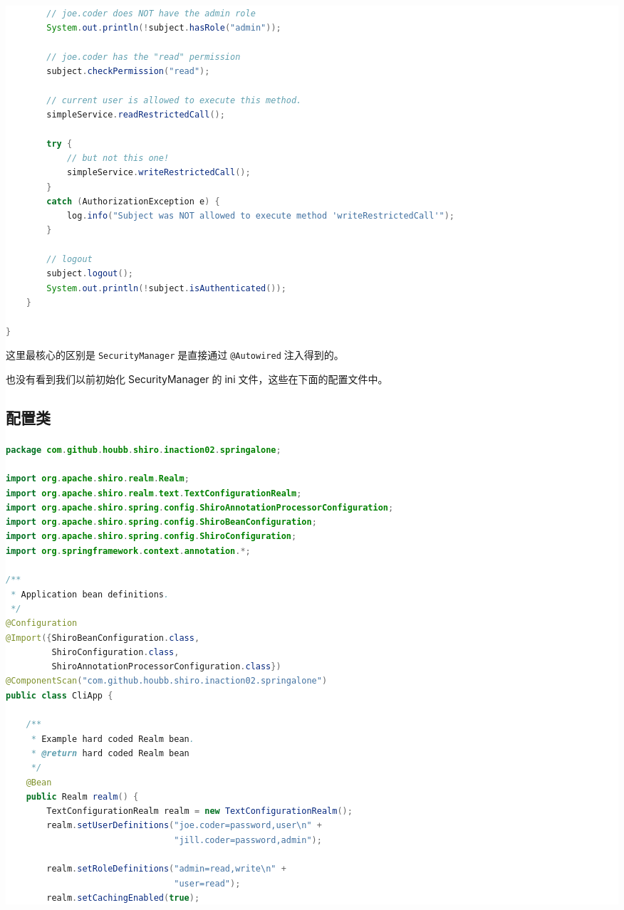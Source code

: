 ```java
        // joe.coder does NOT have the admin role
        System.out.println(!subject.hasRole("admin"));

        // joe.coder has the "read" permission
        subject.checkPermission("read");

        // current user is allowed to execute this method.
        simpleService.readRestrictedCall();

        try {
            // but not this one!
            simpleService.writeRestrictedCall();
        }
        catch (AuthorizationException e) {
            log.info("Subject was NOT allowed to execute method 'writeRestrictedCall'");
        }

        // logout
        subject.logout();
        System.out.println(!subject.isAuthenticated());
    }

}
```

这里最核心的区别是 `SecurityManager` 是直接通过 `@Autowired` 注入得到的。

也没有看到我们以前初始化 SecurityManager 的 ini 文件，这些在下面的配置文件中。

## 配置类

```java
package com.github.houbb.shiro.inaction02.springalone;

import org.apache.shiro.realm.Realm;
import org.apache.shiro.realm.text.TextConfigurationRealm;
import org.apache.shiro.spring.config.ShiroAnnotationProcessorConfiguration;
import org.apache.shiro.spring.config.ShiroBeanConfiguration;
import org.apache.shiro.spring.config.ShiroConfiguration;
import org.springframework.context.annotation.*;

/**
 * Application bean definitions.
 */
@Configuration
@Import({ShiroBeanConfiguration.class,
         ShiroConfiguration.class,
         ShiroAnnotationProcessorConfiguration.class})
@ComponentScan("com.github.houbb.shiro.inaction02.springalone")
public class CliApp {

    /**
     * Example hard coded Realm bean.
     * @return hard coded Realm bean
     */
    @Bean
    public Realm realm() {
        TextConfigurationRealm realm = new TextConfigurationRealm();
        realm.setUserDefinitions("joe.coder=password,user\n" +
                                 "jill.coder=password,admin");

        realm.setRoleDefinitions("admin=read,write\n" +
                                 "user=read");
        realm.setCachingEnabled(true);
```